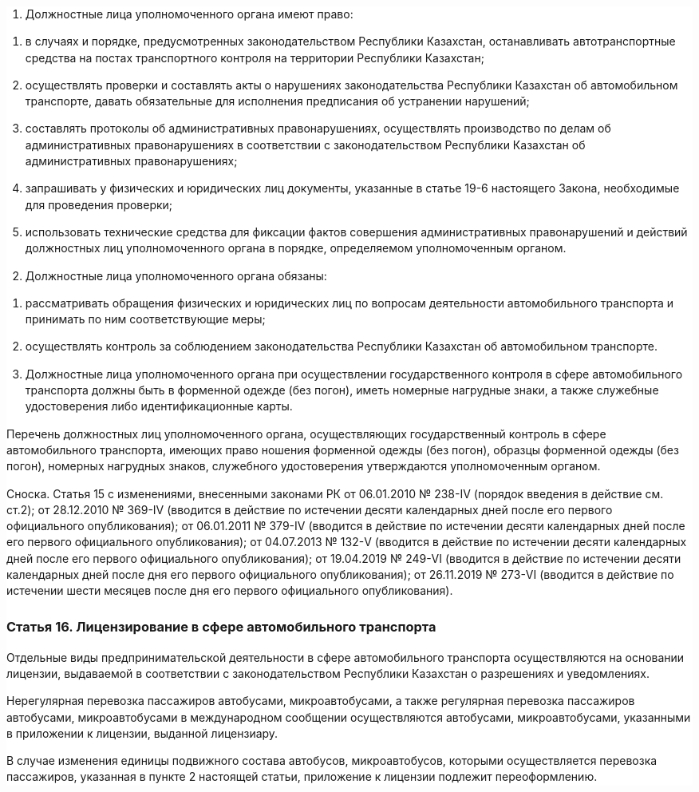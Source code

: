 1. Должностные лица уполномоченного органа имеют право:

1) в случаях и порядке, предусмотренных законодательством Республики Казахстан, останавливать автотранспортные средства на постах транспортного контроля на территории Республики Казахстан;

2) осуществлять проверки и составлять акты о нарушениях законодательства Республики Казахстан об автомобильном транспорте, давать обязательные для исполнения предписания об устранении нарушений;

3) составлять протоколы об административных правонарушениях, осуществлять производство по делам об административных правонарушениях в соответствии с законодательством Республики Казахстан об административных правонарушениях;

4) запрашивать у физических и юридических лиц документы, указанные в статье 19-6 настоящего Закона, необходимые для проведения проверки;

5) использовать технические средства для фиксации фактов совершения административных правонарушений и действий должностных лиц уполномоченного органа в порядке, определяемом уполномоченным органом.

2. Должностные лица уполномоченного органа обязаны:

1) рассматривать обращения физических и юридических лиц по вопросам деятельности автомобильного транспорта и принимать по ним соответствующие меры;

2) осуществлять контроль за соблюдением законодательства Республики Казахстан об автомобильном транспорте.

3. Должностные лица уполномоченного органа при осуществлении государственного контроля в сфере автомобильного транспорта должны быть в форменной одежде (без погон), иметь номерные нагрудные знаки, а также служебные удостоверения либо идентификационные карты.

Перечень должностных лиц уполномоченного органа, осуществляющих государственный контроль в сфере автомобильного транспорта, имеющих право ношения форменной одежды (без погон), образцы форменной одежды (без погон), номерных нагрудных знаков, служебного удостоверения утверждаются уполномоченным органом.

Сноска. Статья 15 с изменениями, внесенными законами РК от 06.01.2010 № 238-IV (порядок введения в действие см. ст.2); от 28.12.2010 № 369-IV (вводится в действие по истечении десяти календарных дней после его первого официального опубликования); от 06.01.2011 № 379-IV (вводится в действие по истечении десяти календарных дней после его первого официального опубликования); от 04.07.2013 № 132-V (вводится в действие по истечении десяти календарных дней после его первого официального опубликования); от 19.04.2019 № 249-VІ (вводится в действие по истечении десяти календарных дней после дня его первого официального опубликования); от 26.11.2019 № 273-VI (вводится в действие по истечении шести месяцев после дня его первого официального опубликования).

### Статья 16. Лицензирование в сфере автомобильного транспорта

Отдельные виды предпринимательской деятельности в сфере автомобильного транспорта осуществляются на основании лицензии, выдаваемой в соответствии с законодательством Республики Казахстан о разрешениях и уведомлениях.

Нерегулярная перевозка пассажиров автобусами, микроавтобусами, а также регулярная перевозка пассажиров автобусами, микроавтобусами в международном сообщении осуществляются автобусами, микроавтобусами, указанными в приложении к лицензии, выданной лицензиару.

В случае изменения единицы подвижного состава автобусов, микроавтобусов, которыми осуществляется перевозка пассажиров, указанная в пункте 2 настоящей статьи, приложение к лицензии подлежит переоформлению.

